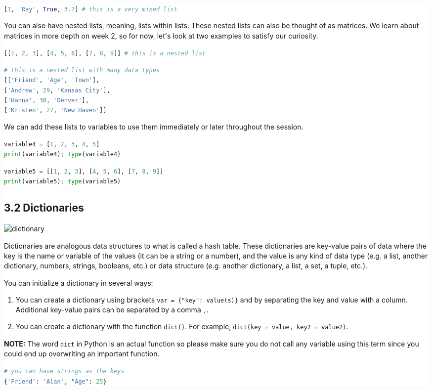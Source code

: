
```python
[1, 'Ray', True, 3.7] # this is a very mixed list
```

You can also have nested lists, meaning, lists within lists. These nested lists can also be thought of as matrices. We learn about matrices in more depth on week 2, so for now, let's look at two examples to satisfy our curiosity.


```python
[[1, 2, 3], [4, 5, 6], [7, 8, 9]] # this is a nested list
```


```python
# this is a nested list with many data types
[['Friend', 'Age', 'Town'],
['Andrew', 29, 'Kansas City'],
['Hanna', 30, 'Denver'],
['Kristen', 27, 'New Haven']]
```

We can add these lists to variables to use them immediately or later throughout the session.


```python
variable4 = [1, 2, 3, 4, 5]
print(variable4); type(variable4)
```


```python
variable5 = [[1, 2, 3], [4, 5, 6], [7, 8, 9]]
print(variable5); type(variable5)
```

## 3.2 Dictionaries

![dictionary](https://media.giphy.com/media/l2Je66zG6mAAZxgqI/giphy.gif)

Dictionaries are analogous data structures to what is called a hash table. These dictionaries are key-value pairs of data where the key is the name or variable of the values (it can be a string or a number), and the value is any kind of data type (e.g. a list, another dictionary, numbers, strings, booleans, etc.) or data structure (e.g. another dictionary, a list, a set, a tuple, etc.). 

You can initialize a dictionary in several ways:

1. You can create a dictionary using brackets `var = {"key": value(s)}` and by separating the key and value with a column. Additional key-value pairs can be separated by a comma `,`.

2. You can create a dictionary with the function `dict()`. For example, `dict(key = value, key2 = value2)`.

**NOTE:** The word `dict` in Python is an actual function so please make sure you do not call any variable using this term since you could end up overwriting an important function.


```python
# you can have strings as the keys
{'Friend': 'Alan', "Age": 25}
```
